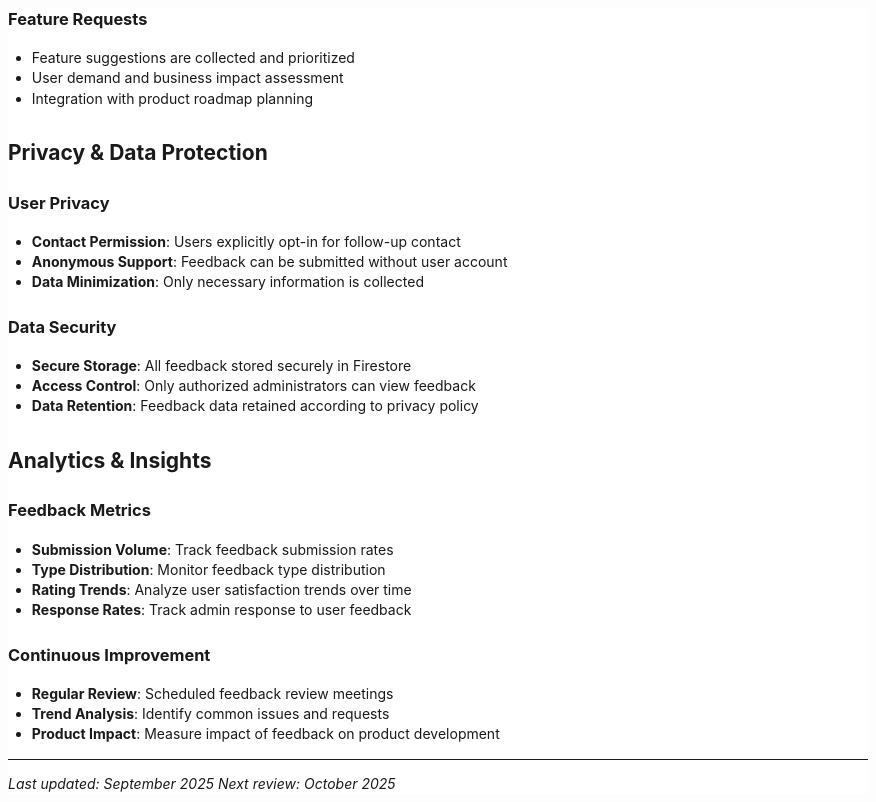 ### Feature Requests
- Feature suggestions are collected and prioritized
- User demand and business impact assessment
- Integration with product roadmap planning

## Privacy & Data Protection

### User Privacy
- **Contact Permission**: Users explicitly opt-in for follow-up contact
- **Anonymous Support**: Feedback can be submitted without user account
- **Data Minimization**: Only necessary information is collected

### Data Security
- **Secure Storage**: All feedback stored securely in Firestore
- **Access Control**: Only authorized administrators can view feedback
- **Data Retention**: Feedback data retained according to privacy policy

## Analytics & Insights

### Feedback Metrics
- **Submission Volume**: Track feedback submission rates
- **Type Distribution**: Monitor feedback type distribution
- **Rating Trends**: Analyze user satisfaction trends over time
- **Response Rates**: Track admin response to user feedback

### Continuous Improvement
- **Regular Review**: Scheduled feedback review meetings
- **Trend Analysis**: Identify common issues and requests
- **Product Impact**: Measure impact of feedback on product development

---

*Last updated: September 2025*
*Next review: October 2025*
